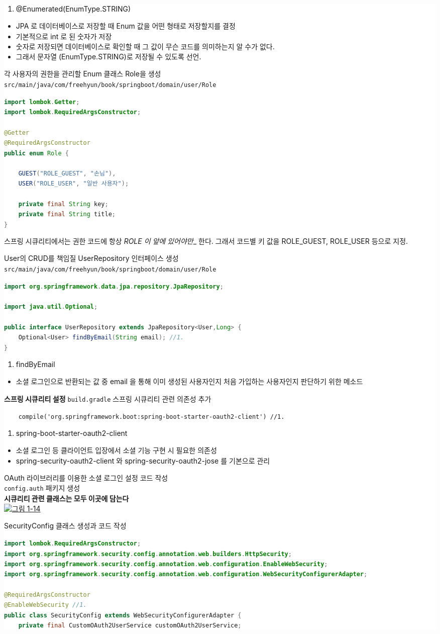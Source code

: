 1. @Enumerated(EnumType.STRING)
+ JPA 로 데이터베이스로 저장할 때 Enum 값을 어떤 형태로 저장할지를 결정
+ 기본적으로 int 로 된 숫자가 저장
+ 숫자로 저장되면 데이터베이스로 확인할 때 그 값이 무슨 코드를 의미하는지 알 수가 없다.
+ 그래서 문자열 (EnumType.STRING)로 저장될 수 있도록 선언.
  
각 사용자의 권한을 관리할 Enum 클래스 Role을 생성  
`src/main/java/com/freehyun/book/springboot/domain/user/Role`  
```java  
import lombok.Getter;
import lombok.RequiredArgsConstructor;

@Getter
@RequiredArgsConstructor
public enum Role {

    GUEST("ROLE_GUEST", "손님"),
    USER("ROLE_USER", "일반 사용자");

    private final String key;
    private final String title;
}
```  
스프링 시큐리티에서는 권한 코드에 항상 __ROLE_ 이 앞에 있어야만__ 한다. 그래서 코드별 키 값을 ROLE_GUEST, ROLE_USER 등으로 지정.  
  
User의 CRUD를 책임질 UserRepository 인터페이스 생성  
`src/main/java/com/freehyun/book/springboot/domain/user/Role`  
```java  
import org.springframework.data.jpa.repository.JpaRepository;

import java.util.Optional;

public interface UserRepository extends JpaRepository<User,Long> {
    Optional<User> findByEmail(String email); //1.
}
```  
1. findByEmail
+ 소셜 로그인으로 반환되는 값 중 email 을 통해 이미 생성된 사용자인지 처음 가입하는 사용자인지 판단하기 위한 메소드
  
__스프링 시큐리티 설정__
`build.gradle` 스프링 시큐리티 관련 의존성 추가  
```  
    compile('org.springframework.boot:spring-boot-starter-oauth2-client') //1.
```  
1. spring-boot-starter-oauth2-client
+ 소셜 로그인 등 클라이언트 입장에서 소셜 기능 구현 시 필요한 의존성
+ spring-security-oauth2-client 와 spring-security-oauth2-jose 를 기본으로 관리
  
OAuth 라이브러리를 이용한 소셜 로그인 설정 코드 작성  
`config.auth` 패키지 생성  
__시큐리티 관련 클래스는 모두 이곳에 담는다__  
[![그림 1-14](/assets/Web/AWS/2020-04-10-SpringBoot-AWS-05-img14.png)](/assets/Web/AWS/2020-04-10-SpringBoot-AWS-05-img14.png)  
  
SecurityConfig 클래스 생성과 코드 작성  
```java  
import lombok.RequiredArgsConstructor;
import org.springframework.security.config.annotation.web.builders.HttpSecurity;
import org.springframework.security.config.annotation.web.configuration.EnableWebSecurity;
import org.springframework.security.config.annotation.web.configuration.WebSecurityConfigurerAdapter;

@RequiredArgsConstructor
@EnableWebSecurity //1.
public class SecurityConfig extends WebSecurityConfigurerAdapter {
    private final CustomOAuth2UserService customOAuth2UserService;

```